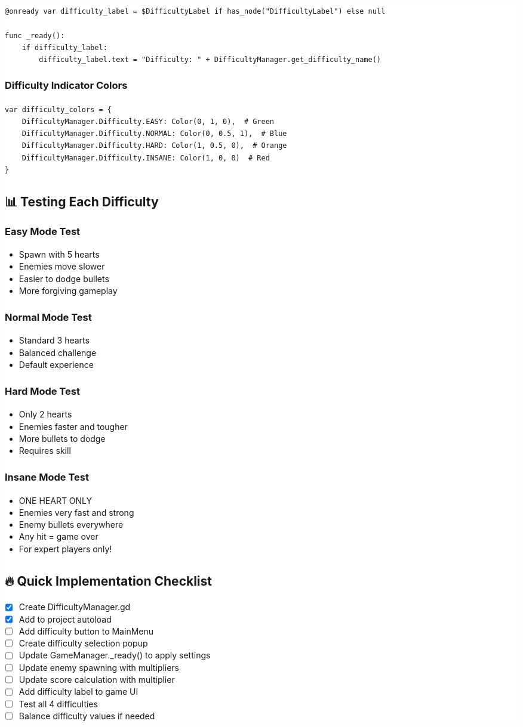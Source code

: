 ```gdscript
@onready var difficulty_label = $DifficultyLabel if has_node("DifficultyLabel") else null

func _ready():
	if difficulty_label:
		difficulty_label.text = "Difficulty: " + DifficultyManager.get_difficulty_name()
```

### Difficulty Indicator Colors
```gdscript
var difficulty_colors = {
	DifficultyManager.Difficulty.EASY: Color(0, 1, 0),  # Green
	DifficultyManager.Difficulty.NORMAL: Color(0, 0.5, 1),  # Blue
	DifficultyManager.Difficulty.HARD: Color(1, 0.5, 0),  # Orange
	DifficultyManager.Difficulty.INSANE: Color(1, 0, 0)  # Red
}
```

## 📊 Testing Each Difficulty

### Easy Mode Test
- Spawn with 5 hearts
- Enemies move slower
- Easier to dodge bullets
- More forgiving gameplay

### Normal Mode Test
- Standard 3 hearts
- Balanced challenge
- Default experience

### Hard Mode Test
- Only 2 hearts
- Enemies faster and tougher
- More bullets to dodge
- Requires skill

### Insane Mode Test
- ONE HEART ONLY
- Enemies very fast and strong
- Enemy bullets everywhere
- Any hit = game over
- For expert players only!

## 🔥 Quick Implementation Checklist

- [x] Create DifficultyManager.gd
- [x] Add to project autoload
- [ ] Add difficulty button to MainMenu
- [ ] Create difficulty selection popup
- [ ] Update GameManager._ready() to apply settings
- [ ] Update enemy spawning with multipliers
- [ ] Update score calculation with multiplier
- [ ] Add difficulty label to game UI
- [ ] Test all 4 difficulties
- [ ] Balance difficulty values if needed

